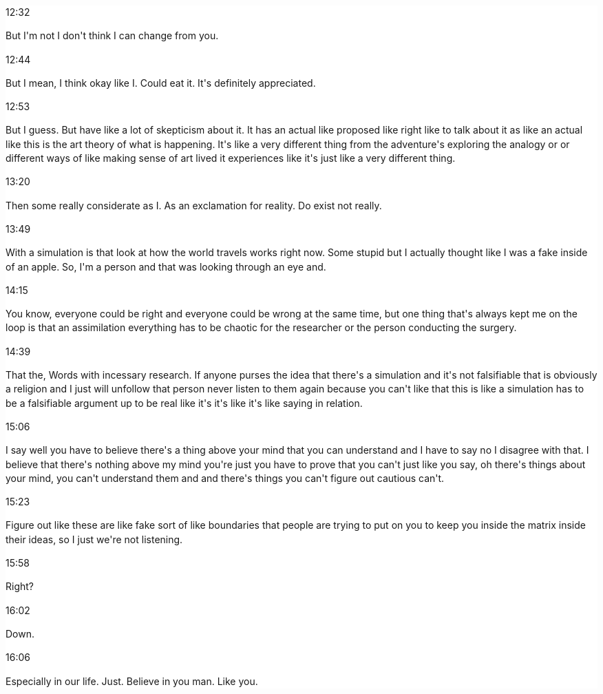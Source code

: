 12:32

But I'm not I don't think I can change from you.

12:44

But I mean, I think okay like I. Could eat it. It's definitely appreciated.

12:53

But I guess. But have like a lot of skepticism about it. It has an actual like proposed like right like to talk about it as like an actual like this is the art theory of what is happening. It's like a very different thing from the adventure's exploring the analogy or or different ways of like making sense of art lived it experiences like it's just like a very different thing.

13:20

Then some really considerate as I. As an exclamation for reality. Do exist not really.

13:49

With a simulation is that look at how the world travels works right now. Some stupid but I actually thought like I was a fake inside of an apple. So, I'm a person and that was looking through an eye and.

14:15

You know, everyone could be right and everyone could be wrong at the same time, but one thing that's always kept me on the loop is that an assimilation everything has to be chaotic for the researcher or the person conducting the surgery.

14:39

That the, Words with incessary research. If anyone purses the idea that there's a simulation and it's not falsifiable that is obviously a religion and I just will unfollow that person never listen to them again because you can't like that this is like a simulation has to be a falsifiable argument up to be real like it's it's like it's like saying in relation.

15:06

I say well you have to believe there's a thing above your mind that you can understand and I have to say no I disagree with that. I believe that there's nothing above my mind you're just you have to prove that you can't just like you say, oh there's things about your mind, you can't understand them and and there's things you can't figure out cautious can't.

15:23

Figure out like these are like fake sort of like boundaries that people are trying to put on you to keep you inside the matrix inside their ideas, so I just we're not listening.

15:58

Right?

16:02

Down.

16:06

Especially in our life. Just. Believe in you man. Like you.
